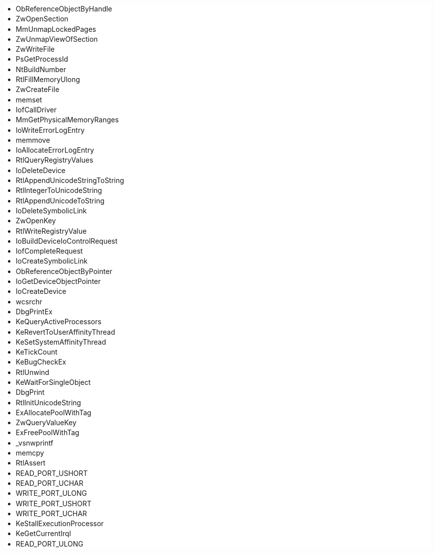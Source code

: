 * ObReferenceObjectByHandle
* ZwOpenSection
* MmUnmapLockedPages
* ZwUnmapViewOfSection
* ZwWriteFile
* PsGetProcessId
* NtBuildNumber
* RtlFillMemoryUlong
* ZwCreateFile
* memset
* IofCallDriver
* MmGetPhysicalMemoryRanges
* IoWriteErrorLogEntry
* memmove
* IoAllocateErrorLogEntry
* RtlQueryRegistryValues
* IoDeleteDevice
* RtlAppendUnicodeStringToString
* RtlIntegerToUnicodeString
* RtlAppendUnicodeToString
* IoDeleteSymbolicLink
* ZwOpenKey
* RtlWriteRegistryValue
* IoBuildDeviceIoControlRequest
* IofCompleteRequest
* IoCreateSymbolicLink
* ObReferenceObjectByPointer
* IoGetDeviceObjectPointer
* IoCreateDevice
* wcsrchr
* DbgPrintEx
* KeQueryActiveProcessors
* KeRevertToUserAffinityThread
* KeSetSystemAffinityThread
* KeTickCount
* KeBugCheckEx
* RtlUnwind
* KeWaitForSingleObject
* DbgPrint
* RtlInitUnicodeString
* ExAllocatePoolWithTag
* ZwQueryValueKey
* ExFreePoolWithTag
* _vsnwprintf
* memcpy
* RtlAssert
* READ_PORT_USHORT
* READ_PORT_UCHAR
* WRITE_PORT_ULONG
* WRITE_PORT_USHORT
* WRITE_PORT_UCHAR
* KeStallExecutionProcessor
* KeGetCurrentIrql
* READ_PORT_ULONG
